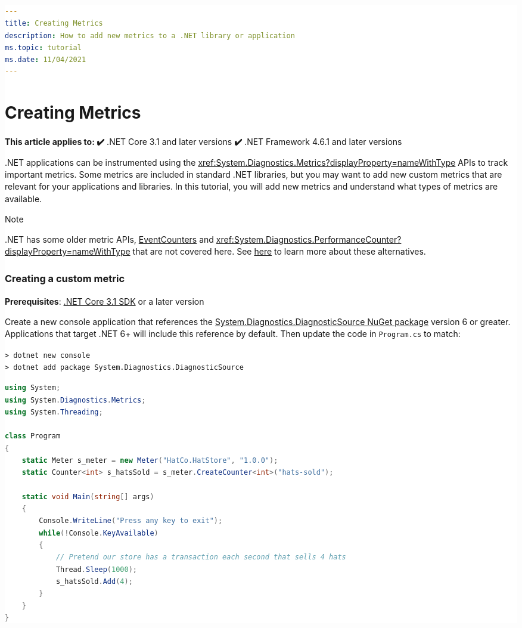 ```yaml
---
title: Creating Metrics
description: How to add new metrics to a .NET library or application
ms.topic: tutorial
ms.date: 11/04/2021
---
```


# Creating Metrics

**This article applies to: ✔️** .NET Core 3.1 and later versions **✔️** .NET Framework 4.6.1 and later versions

.NET applications can be instrumented using the <xref:System.Diagnostics.Metrics?displayProperty=nameWithType> APIs to track
important metrics. Some metrics are included in standard .NET libraries, but you may want to add new custom metrics that are relevant for
your applications and libraries. In this tutorial, you will add new metrics and understand what types of metrics are available.

> [!NOTE]
> .NET has some older metric APIs, [EventCounters](event-counters.md) and <xref:System.Diagnostics.PerformanceCounter?displayProperty=nameWithType>
> that are not covered here. See [here](understanding-different-metric-apis.md) to learn more about these alternatives.

### Creating a custom metric

**Prerequisites**: [.NET Core 3.1 SDK](https://dotnet.microsoft.com/download/dotnet) or a later version

Create a new console application that references the [System.Diagnostics.DiagnosticSource NuGet package](https://www.nuget.org/packages/System.Diagnostics.DiagnosticSource/)
version 6 or greater. Applications that target .NET 6+ will include this reference by default. Then update the code in `Program.cs` to match:

```dotnetcli
> dotnet new console
> dotnet add package System.Diagnostics.DiagnosticSource
```

```C#
using System;
using System.Diagnostics.Metrics;
using System.Threading;

class Program
{
    static Meter s_meter = new Meter("HatCo.HatStore", "1.0.0");
    static Counter<int> s_hatsSold = s_meter.CreateCounter<int>("hats-sold"); 

    static void Main(string[] args)
    {
        Console.WriteLine("Press any key to exit");
        while(!Console.KeyAvailable)
        {
            // Pretend our store has a transaction each second that sells 4 hats
            Thread.Sleep(1000);
            s_hatsSold.Add(4);
        }
    }
}
```
